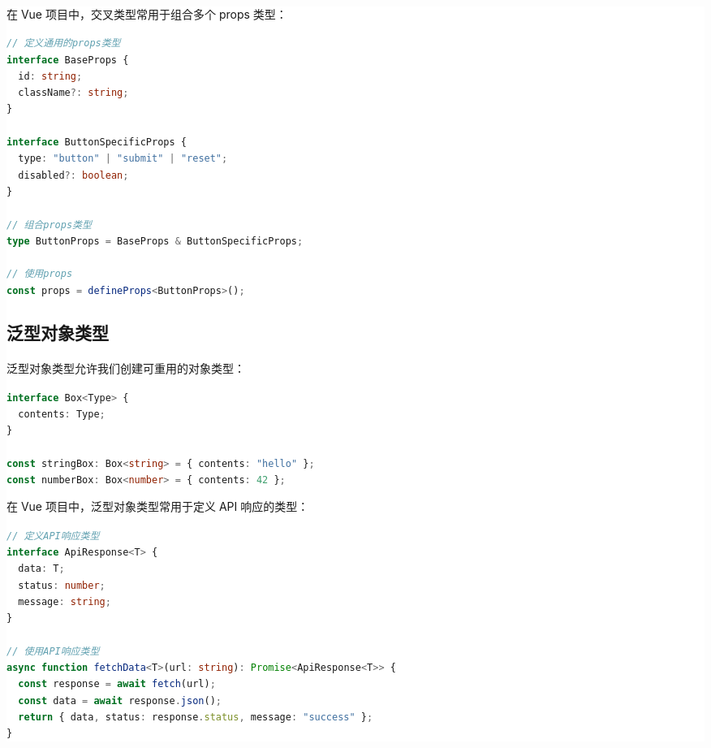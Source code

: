 ```typescript
```

在 Vue 项目中，交叉类型常用于组合多个 props 类型：

```typescript
// 定义通用的props类型
interface BaseProps {
  id: string;
  className?: string;
}

interface ButtonSpecificProps {
  type: "button" | "submit" | "reset";
  disabled?: boolean;
}

// 组合props类型
type ButtonProps = BaseProps & ButtonSpecificProps;

// 使用props
const props = defineProps<ButtonProps>();
```

## 泛型对象类型

泛型对象类型允许我们创建可重用的对象类型：

```typescript
interface Box<Type> {
  contents: Type;
}

const stringBox: Box<string> = { contents: "hello" };
const numberBox: Box<number> = { contents: 42 };
```

在 Vue 项目中，泛型对象类型常用于定义 API 响应的类型：

```typescript
// 定义API响应类型
interface ApiResponse<T> {
  data: T;
  status: number;
  message: string;
}

// 使用API响应类型
async function fetchData<T>(url: string): Promise<ApiResponse<T>> {
  const response = await fetch(url);
  const data = await response.json();
  return { data, status: response.status, message: "success" };
}
```
